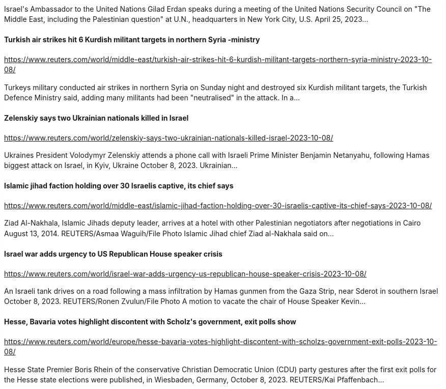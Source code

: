 Israel's Ambassador to the United Nations Gilad Erdan speaks during a
meeting of the United Nations Security Council on \"The Middle East,
including the Palestinian question\" at U.N., headquarters in New York
City, U.S. April 25, 2023\...

#### Turkish air strikes hit 6 Kurdish militant targets in northern Syria -ministry

https://www.reuters.com/world/middle-east/turkish-air-strikes-hit-6-kurdish-militant-targets-northern-syria-ministry-2023-10-08/

Turkeys military conducted air strikes in northern Syria on Sunday night
and destroyed six Kurdish militant targets, the Turkish Defence Ministry
said, adding many militants had been \"neutralised\" in the attack. In
a\...

#### Zelenskiy says two Ukrainian nationals killed in Israel

https://www.reuters.com/world/zelenskiy-says-two-ukrainian-nationals-killed-israel-2023-10-08/

Ukraines President Volodymyr Zelenskiy attends a phone call with Israeli
Prime Minister Benjamin Netanyahu, following Hamas biggest attack on
Israel, in Kyiv, Ukraine October 8, 2023. Ukrainian\...

#### Islamic jihad faction holding over 30 Israelis captive, its chief says

https://www.reuters.com/world/middle-east/islamic-jihad-faction-holding-over-30-israelis-captive-its-chief-says-2023-10-08/

Ziad Al-Nakhala, Islamic Jihads deputy leader, arrives at a hotel with
other Palestinian negotiators after negotiations in Cairo August 13,
2014. REUTERS/Asmaa Waguih/File Photo Islamic Jihad chief Ziad
al-Nakhala said on\...

#### Israel war adds urgency to US Republican House speaker crisis

https://www.reuters.com/world/israel-war-adds-urgency-us-republican-house-speaker-crisis-2023-10-08/

An Israeli tank drives on a road following a mass infiltration by Hamas
gunmen from the Gaza Strip, near Sderot in southern Israel October 8,
2023. REUTERS/Ronen Zvulun/File Photo A motion to vacate the chair of
House Speaker Kevin\...

#### Hesse, Bavaria votes highlight discontent with Scholz's government, exit polls show

https://www.reuters.com/world/europe/hesse-bavaria-votes-highlight-discontent-with-scholzs-government-exit-polls-2023-10-08/

Hesse State Premier Boris Rhein of the conservative Christian Democratic
Union (CDU) party gestures after the first exit polls for the Hesse
state elections were published, in Wiesbaden, Germany, October 8, 2023.
REUTERS/Kai Pfaffenbach\...
